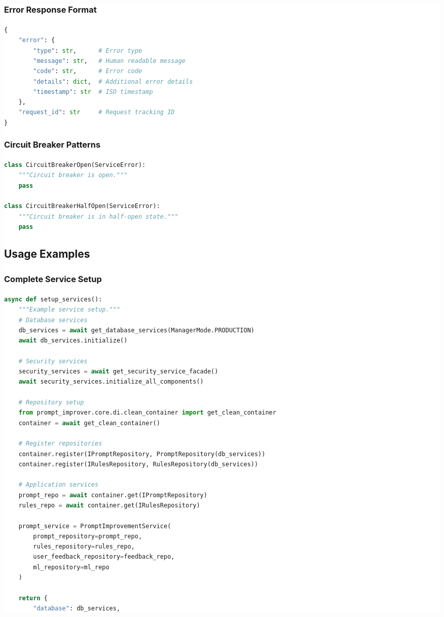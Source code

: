 
### Error Response Format

```python
{
    "error": {
        "type": str,      # Error type
        "message": str,   # Human readable message
        "code": str,      # Error code
        "details": dict,  # Additional error details
        "timestamp": str  # ISO timestamp
    },
    "request_id": str     # Request tracking ID
}
```

### Circuit Breaker Patterns

```python
class CircuitBreakerOpen(ServiceError):
    """Circuit breaker is open."""
    pass

class CircuitBreakerHalfOpen(ServiceError):
    """Circuit breaker is in half-open state."""
    pass
```

## Usage Examples

### Complete Service Setup

```python
async def setup_services():
    """Example service setup."""
    # Database services
    db_services = await get_database_services(ManagerMode.PRODUCTION)
    await db_services.initialize()
    
    # Security services
    security_services = await get_security_service_facade()
    await security_services.initialize_all_components()
    
    # Repository setup
    from prompt_improver.core.di.clean_container import get_clean_container
    container = await get_clean_container()
    
    # Register repositories
    container.register(IPromptRepository, PromptRepository(db_services))
    container.register(IRulesRepository, RulesRepository(db_services))
    
    # Application services
    prompt_repo = await container.get(IPromptRepository)
    rules_repo = await container.get(IRulesRepository)
    
    prompt_service = PromptImprovementService(
        prompt_repository=prompt_repo,
        rules_repository=rules_repo,
        user_feedback_repository=feedback_repo,
        ml_repository=ml_repo
    )
    
    return {
        "database": db_services,
```